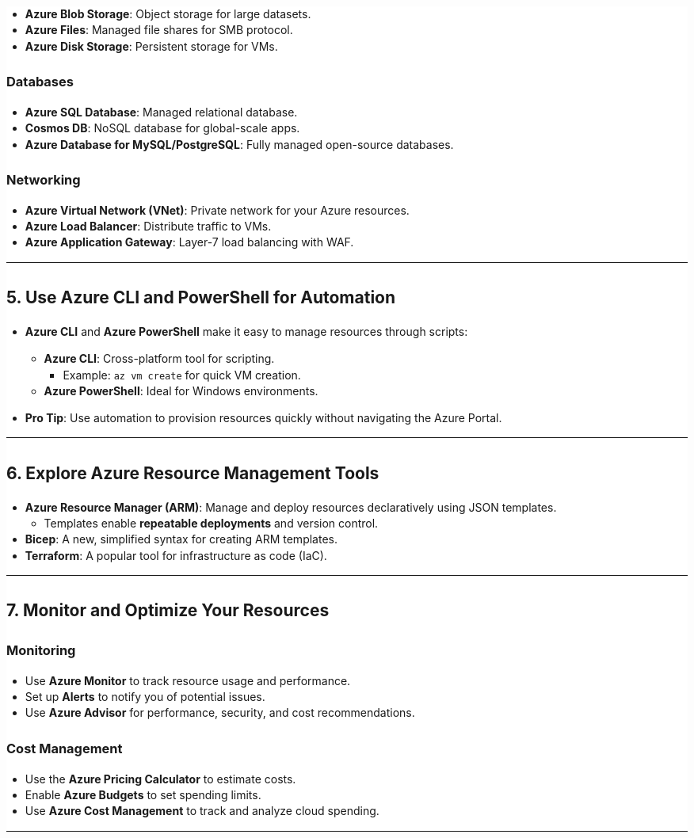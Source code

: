 - **Azure Blob Storage**: Object storage for large datasets.
- **Azure Files**: Managed file shares for SMB protocol.
- **Azure Disk Storage**: Persistent storage for VMs.

### **Databases**

- **Azure SQL Database**: Managed relational database.
- **Cosmos DB**: NoSQL database for global-scale apps.
- **Azure Database for MySQL/PostgreSQL**: Fully managed open-source databases.

### **Networking**

- **Azure Virtual Network (VNet)**: Private network for your Azure resources.
- **Azure Load Balancer**: Distribute traffic to VMs.
- **Azure Application Gateway**: Layer-7 load balancing with WAF.

---

## **5. Use Azure CLI and PowerShell for Automation**

- **Azure CLI** and **Azure PowerShell** make it easy to manage resources through scripts:
  - **Azure CLI**: Cross-platform tool for scripting.
    - Example: `az vm create` for quick VM creation.
  - **Azure PowerShell**: Ideal for Windows environments.

- **Pro Tip**: Use automation to provision resources quickly without navigating the Azure Portal.

---

## **6. Explore Azure Resource Management Tools**

- **Azure Resource Manager (ARM)**: Manage and deploy resources declaratively using JSON templates.
  - Templates enable **repeatable deployments** and version control.
- **Bicep**: A new, simplified syntax for creating ARM templates.
- **Terraform**: A popular tool for infrastructure as code (IaC).

---

## **7. Monitor and Optimize Your Resources**

### **Monitoring**

- Use **Azure Monitor** to track resource usage and performance.
- Set up **Alerts** to notify you of potential issues.
- Use **Azure Advisor** for performance, security, and cost recommendations.

### **Cost Management**

- Use the **Azure Pricing Calculator** to estimate costs.
- Enable **Azure Budgets** to set spending limits.
- Use **Azure Cost Management** to track and analyze cloud spending.

---